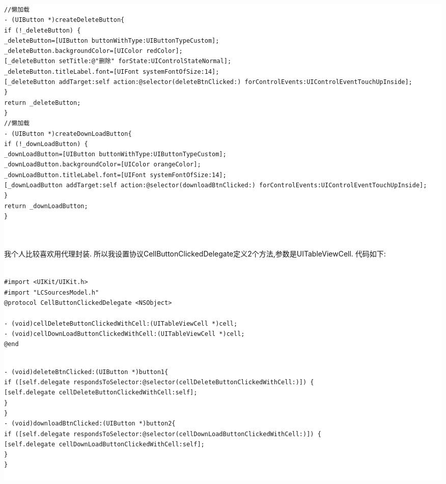 ```
//懒加载
- (UIButton *)createDeleteButton{
if (!_deleteButton) {
_deleteButton=[UIButton buttonWithType:UIButtonTypeCustom];
_deleteButton.backgroundColor=[UIColor redColor];
[_deleteButton setTitle:@"删除" forState:UIControlStateNormal];
_deleteButton.titleLabel.font=[UIFont systemFontOfSize:14];
[_deleteButton addTarget:self action:@selector(deleteBtnClicked:) forControlEvents:UIControlEventTouchUpInside];
}
return _deleteButton;
}
//懒加载
- (UIButton *)createDownLoadButton{
if (!_downLoadButton) {
_downLoadButton=[UIButton buttonWithType:UIButtonTypeCustom];
_downLoadButton.backgroundColor=[UIColor orangeColor];
_downLoadButton.titleLabel.font=[UIFont systemFontOfSize:14];
[_downLoadButton addTarget:self action:@selector(downloadBtnClicked:) forControlEvents:UIControlEventTouchUpInside];
}
return _downLoadButton;
}

 

```

我个人比较喜欢用代理封装. 所以我设置协议CellButtonClickedDelegate定义2个方法,参数是UITableViewCell. 代码如下:

```

#import <UIKit/UIKit.h>
#import "LCSourcesModel.h"
@protocol CellButtonClickedDelegate <NSObject>

- (void)cellDeleteButtonClickedWithCell:(UITableViewCell *)cell;
- (void)cellDownLoadButtonClickedWithCell:(UITableViewCell *)cell;
@end

```


```

- (void)deleteBtnClicked:(UIButton *)button1{
if ([self.delegate respondsToSelector:@selector(cellDeleteButtonClickedWithCell:)]) {
[self.delegate cellDeleteButtonClickedWithCell:self];
}
}
- (void)downloadBtnClicked:(UIButton *)button2{
if ([self.delegate respondsToSelector:@selector(cellDownLoadButtonClickedWithCell:)]) {
[self.delegate cellDownLoadButtonClickedWithCell:self];
}
}


```
